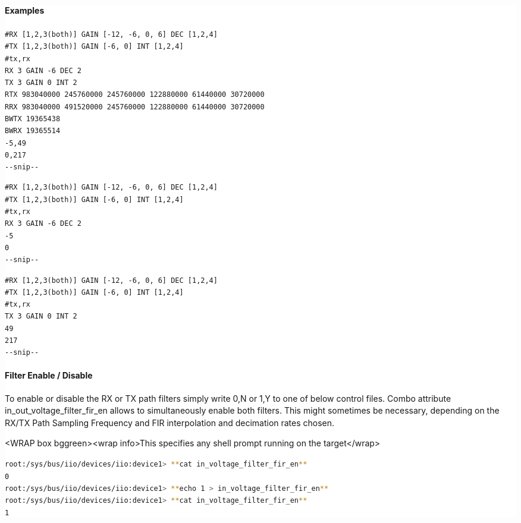 #### Examples

```
#RX [1,2,3(both)] GAIN [-12, -6, 0, 6] DEC [1,2,4]
#TX [1,2,3(both)] GAIN [-6, 0] INT [1,2,4]
#tx,rx
RX 3 GAIN -6 DEC 2
TX 3 GAIN 0 INT 2
RTX 983040000 245760000 245760000 122880000 61440000 30720000
RRX 983040000 491520000 245760000 122880000 61440000 30720000
BWTX 19365438
BWRX 19365514
-5,49
0,217
--snip--

```
```
#RX [1,2,3(both)] GAIN [-12, -6, 0, 6] DEC [1,2,4]
#TX [1,2,3(both)] GAIN [-6, 0] INT [1,2,4]
#tx,rx
RX 3 GAIN -6 DEC 2
-5
0
--snip--

```
```
#RX [1,2,3(both)] GAIN [-12, -6, 0, 6] DEC [1,2,4]
#TX [1,2,3(both)] GAIN [-6, 0] INT [1,2,4]
#tx,rx
TX 3 GAIN 0 INT 2
49
217
--snip--

```

#### Filter Enable / Disable

To enable or disable the RX or TX path filters simply write 0,N or 1,Y
to one of below control files. Combo attribute
in_out_voltage_filter_fir_en allows to simultaneously enable both
filters. This might sometimes be necessary, depending on the RX/TX Path
Sampling Frequency and FIR interpolation and decimation rates chosen.

\<WRAP box bggreen\>\<wrap info\>This specifies any shell prompt running
on the target\</wrap\>

``` bash
root:/sys/bus/iio/devices/iio:device1> **cat in_voltage_filter_fir_en**
0
root:/sys/bus/iio/devices/iio:device1> **echo 1 > in_voltage_filter_fir_en**
root:/sys/bus/iio/devices/iio:device1> **cat in_voltage_filter_fir_en**
1
```
